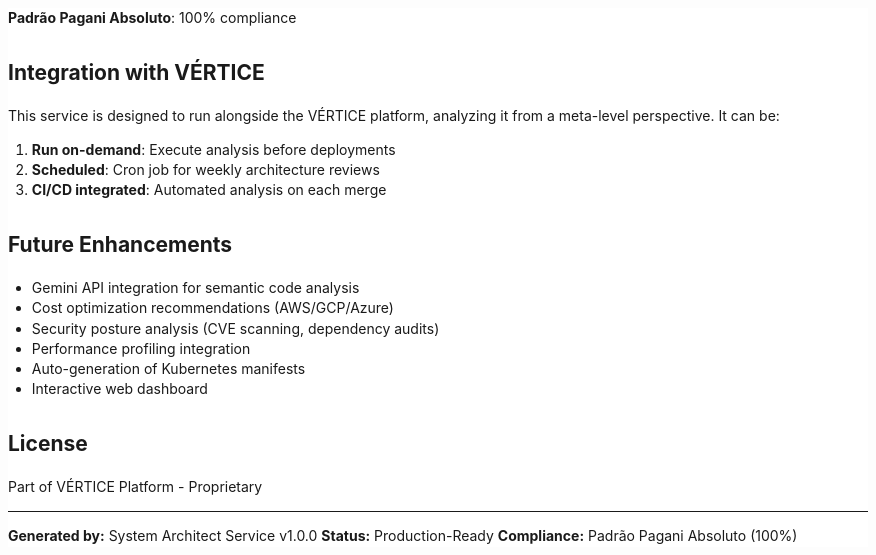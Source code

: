 **Padrão Pagani Absoluto**: 100% compliance

## Integration with VÉRTICE

This service is designed to run alongside the VÉRTICE platform, analyzing it from a meta-level perspective. It can be:

1. **Run on-demand**: Execute analysis before deployments
2. **Scheduled**: Cron job for weekly architecture reviews
3. **CI/CD integrated**: Automated analysis on each merge

## Future Enhancements

- Gemini API integration for semantic code analysis
- Cost optimization recommendations (AWS/GCP/Azure)
- Security posture analysis (CVE scanning, dependency audits)
- Performance profiling integration
- Auto-generation of Kubernetes manifests
- Interactive web dashboard

## License

Part of VÉRTICE Platform - Proprietary

---

**Generated by:** System Architect Service v1.0.0
**Status:** Production-Ready
**Compliance:** Padrão Pagani Absoluto (100%)

